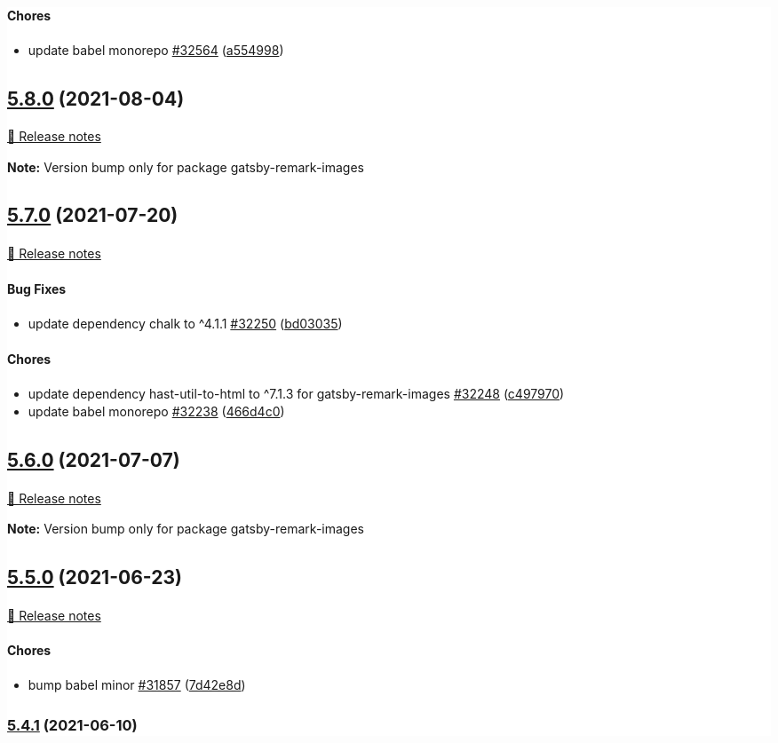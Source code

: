#### Chores

- update babel monorepo [#32564](https://github.com/gatsbyjs/gatsby/issues/32564) ([a554998](https://github.com/gatsbyjs/gatsby/commit/a554998b4f6765103b650813cf52dbfcc575fecf))

## [5.8.0](https://github.com/gatsbyjs/gatsby/commits/gatsby-remark-images@5.8.0/packages/gatsby-remark-images) (2021-08-04)

[🧾 Release notes](https://www.gatsbyjs.com/docs/reference/release-notes/v3.11)

**Note:** Version bump only for package gatsby-remark-images

## [5.7.0](https://github.com/gatsbyjs/gatsby/commits/gatsby-remark-images@5.7.0/packages/gatsby-remark-images) (2021-07-20)

[🧾 Release notes](https://www.gatsbyjs.com/docs/reference/release-notes/v3.10)

#### Bug Fixes

- update dependency chalk to ^4.1.1 [#32250](https://github.com/gatsbyjs/gatsby/issues/32250) ([bd03035](https://github.com/gatsbyjs/gatsby/commit/bd03035b35d4e2f69e86b9ff3bbcfb8bd3eece4a))

#### Chores

- update dependency hast-util-to-html to ^7.1.3 for gatsby-remark-images [#32248](https://github.com/gatsbyjs/gatsby/issues/32248) ([c497970](https://github.com/gatsbyjs/gatsby/commit/c49797011c914a04c016631f1e41d33524a23f5e))
- update babel monorepo [#32238](https://github.com/gatsbyjs/gatsby/issues/32238) ([466d4c0](https://github.com/gatsbyjs/gatsby/commit/466d4c087bbc96abb942a02c67243bcc9a4f2a0a))

## [5.6.0](https://github.com/gatsbyjs/gatsby/commits/gatsby-remark-images@5.6.0/packages/gatsby-remark-images) (2021-07-07)

[🧾 Release notes](https://www.gatsbyjs.com/docs/reference/release-notes/v3.9)

**Note:** Version bump only for package gatsby-remark-images

## [5.5.0](https://github.com/gatsbyjs/gatsby/commits/gatsby-remark-images@5.5.0/packages/gatsby-remark-images) (2021-06-23)

[🧾 Release notes](https://www.gatsbyjs.com/docs/reference/release-notes/v3.8)

#### Chores

- bump babel minor [#31857](https://github.com/gatsbyjs/gatsby/issues/31857) ([7d42e8d](https://github.com/gatsbyjs/gatsby/commit/7d42e8d866e46e9c39838d812d080d06433f7060))

### [5.4.1](https://github.com/gatsbyjs/gatsby/commits/gatsby-remark-images@5.4.1/packages/gatsby-remark-images) (2021-06-10)
